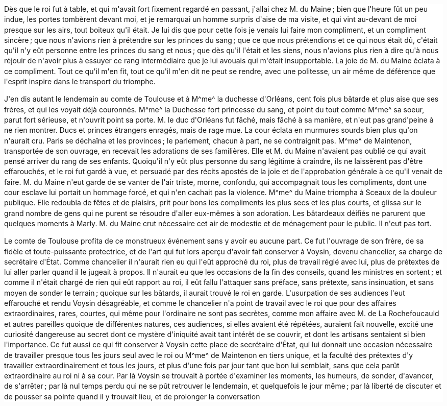 Dès que le roi fut à table, et qui m'avait fort fixement regardé en passant,
j'allai chez M. du Maine ; bien que l'heure fût un peu indue, les portes
tombèrent devant moi, et je remarquai un homme surpris d'aise de ma visite, et
qui vint au-devant de moi presque sur les airs, tout boiteux qu'il était. Je
lui dis que pour cette fois je venais lui faire mon compliment, et un
compliment sincère ; que nous n'avions rien à prétendre sur les princes du
sang ; que ce que nous prétendions et ce qui nous était dû, c'était qu'il n'y
eût personne entre les princes du sang et nous ; que dès qu'il l'était et les
siens, nous n'avions plus rien à dire qu'à nous réjouir de n'avoir plus à
essuyer ce rang intermédiaire que je lui avouais qui m'était insupportable. La
joie de M. du Maine éclata à ce compliment. Tout ce qu'il m'en fit, tout ce
qu'il m'en dit ne peut se rendre, avec une politesse, un air même de déférence
que l'esprit inspire dans le transport du triomphe.

J'en dis autant le lendemain au comte de Toulouse et à M^me^ la duchesse
d'Orléans, cent fois plus bâtarde et plus aise que ses frères, et qui les
voyait déjà couronnés. M^me^ la Duchesse fort princesse du sang, et point du
tout comme M^me^ sa soeur, parut fort sérieuse, et n'ouvrit point sa porte. M.
le duc d'Orléans fut fâché, mais fâché à sa manière, et n'eut pas grand'peine
à ne rien montrer. Ducs et princes étrangers enragés, mais de rage mue. La
cour éclata en murmures sourds bien plus qu'on n'aurait cru. Paris se déchaîna
et les provinces ; le parlement, chacun à part, ne se contraignit pas. M^me^ de
Maintenon, transportée de son ouvrage, en recevait les adorations de ses
familières. Elle et M. du Maine n'avaient pas oublié ce qui avait pensé
arriver du rang de ses enfants. Quoiqu'il n'y eût plus personne du sang
légitime à craindre, ils ne laissèrent pas d'être effarouchés, et le roi fut
gardé à vue, et persuadé par des récits apostés de la joie et de l'approbation
générale à ce qu'il venait de faire. M. du Maine n'eut garde de se vanter de
l'air triste, morne, confondu, qui accompagnait tous les compliments, dont une
cour esclave lui portait un hommage forcé, et qui n'en cachait pas la
violence. M^me^ du Maine triompha à Sceaux de la douleur publique. Elle redoubla
de fêtes et de plaisirs, prit pour bons les compliments les plus secs et les
plus courts, et glissa sur le grand nombre de gens qui ne purent se résoudre
d'aller eux-mêmes à son adoration. Les bâtardeaux déifiés ne parurent que
quelques moments à Marly. M. du Maine crut nécessaire cet air de modestie et
de ménagement pour le public. Il n'eut pas tort.

Le comte de Toulouse profita de ce monstrueux événement sans y avoir eu aucune
part. Ce fut l'ouvrage de son frère, de sa fidèle et toute-puissante
protectrice, et de l'art qui fut lors aperçu d'avoir fait conserver à Voysin,
devenu chancelier, sa charge de secrétaire d'État. Comme chancelier il
n'aurait rien eu qui l'eût approché du roi, plus de travail réglé avec lui,
plus de prétextes de lui aller parler quand il le jugeait à propos. Il
n'aurait eu que les occasions de la fin des conseils, quand les ministres en
sortent ; et comme il n'était chargé de rien qui eût rapport au roi, il eût
fallu l'attaquer sans préface, sans prétexte, sans insinuation, et sans moyen
de sonder le terrain ; quoique sur les bâtards, il aurait trouvé le roi en
garde. L'usurpation de ses audiences l'eut effarouché et rendu Voysin
désagréable, et comme le chancelier n'a point de travail avec le roi que pour
des affaires extraordinaires, rares, courtes, qui même pour l'ordinaire ne
sont pas secrètes, comme mon affaire avec M. de La Rochefoucauld et autres
pareilles quoique de différentes natures, ces audiences, si elles avaient été
répétées, auraient fait nouvelle, excité une curiosité dangereuse au secret
dont ce mystère d'iniquité avait tant intérêt de se couvrir, et dont les
artisans sentaient si bien l'importance. Ce fut aussi ce qui fit conserver à
Voysin cette place de secrétaire d'État, qui lui donnait une occasion
nécessaire de travailler presque tous les jours seul avec le roi ou M^me^ de
Maintenon en tiers unique, et la faculté des prétextes d'y travailler
extraordinairement et tous les jours, et plus d'une fois par jour tant que bon
lui semblait, sans que cela parût extraordinaire au roi ni à sa cour. Par là
Voysin se trouvait à portée d'examiner les moments, les humeurs, de sonder,
d'avancer, de s'arrêter ; par là nul temps perdu qui ne se pût retrouver le
lendemain, et quelquefois le jour même ; par là liberté de discuter et de
pousser sa pointe quand il y trouvait lieu, et de prolonger la conversation